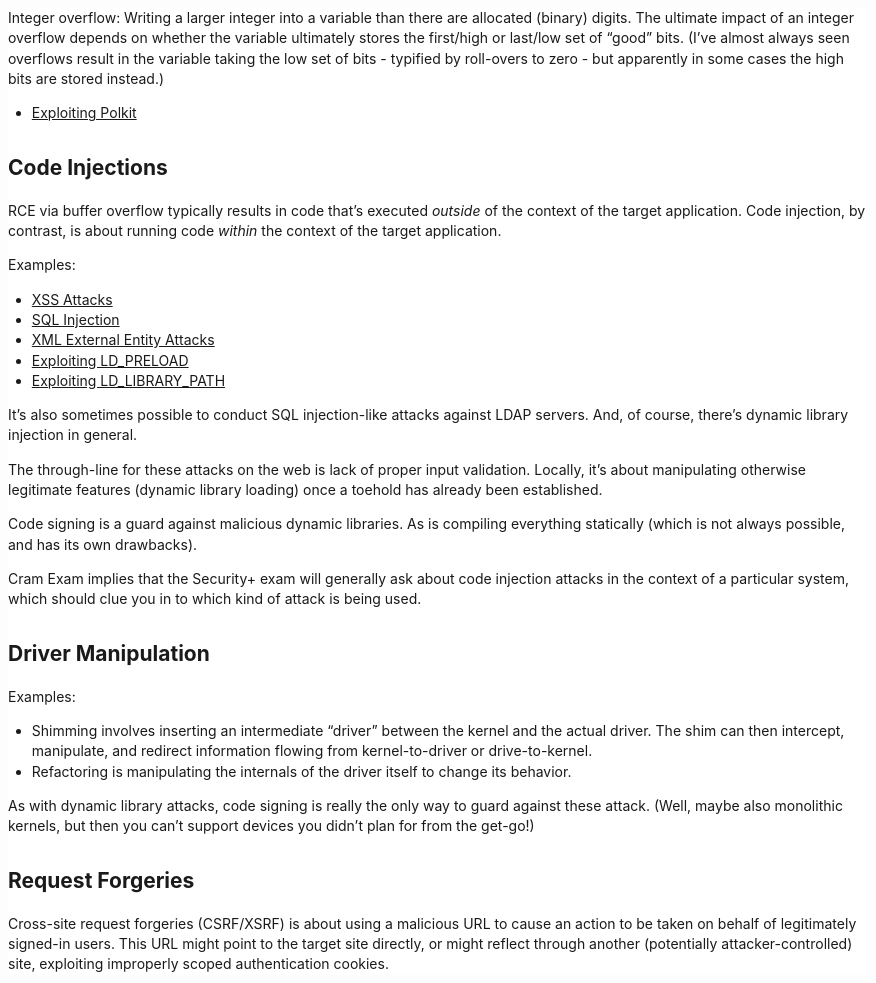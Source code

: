 Integer overflow: Writing a larger integer into a variable than there are allocated (binary) digits. The ultimate impact of an integer overflow depends on whether the variable ultimately stores the first/high or last/low set of “good” bits. (I’ve almost always seen overflows result in the variable taking the low set of bits - typified by roll-overs to zero - but apparently in some cases the high bits are stored instead.)

- [Exploiting Polkit](https://cardboard-iguana.com/notes/exploiting-polkit.html)

## Code Injections

RCE via buffer overflow typically results in code that’s executed _outside_ of the context of the target application. Code injection, by contrast, is about running code _within_ the context of the target application.

Examples:

- [XSS Attacks](https://cardboard-iguana.com/notes/xss-attacks.html)
- [SQL Injection](https://cardboard-iguana.com/notes/sql-injection.html)
- [XML External Entity Attacks](https://cardboard-iguana.com/notes/xml-external-entity-attacks.html)
- [Exploiting LD\_PRELOAD](https://cardboard-iguana.com/notes/exploiting-ld-preload.html)
- [Exploiting LD\_LIBRARY\_PATH](https://cardboard-iguana.com/notes/exploiting-ld-library-path.html)

It’s also sometimes possible to conduct SQL injection-like attacks against LDAP servers. And, of course, there’s dynamic library injection in general.

The through-line for these attacks on the web is lack of proper input validation. Locally, it’s about manipulating otherwise legitimate features (dynamic library loading) once a toehold has already been established.

Code signing is a guard against malicious dynamic libraries. As is compiling everything statically (which is not always possible, and has its own drawbacks).

Cram Exam implies that the Security+ exam will generally ask about code injection attacks in the context of a particular system, which should clue you in to which kind of attack is being used.

## Driver Manipulation

Examples:

- Shimming involves inserting an intermediate “driver” between the kernel and the actual driver. The shim can then intercept, manipulate, and redirect information flowing from kernel-to-driver or drive-to-kernel.
- Refactoring is manipulating the internals of the driver itself to change its behavior.

As with dynamic library attacks, code signing is really the only way to guard against these attack. (Well, maybe also monolithic kernels, but then you can’t support devices you didn’t plan for from the get-go!)

## Request Forgeries

Cross-site request forgeries (CSRF/XSRF) is about using a malicious URL to cause an action to be taken on behalf of legitimately signed-in users. This URL might point to the target site directly, or might reflect through another (potentially attacker-controlled) site, exploiting improperly scoped authentication cookies.
